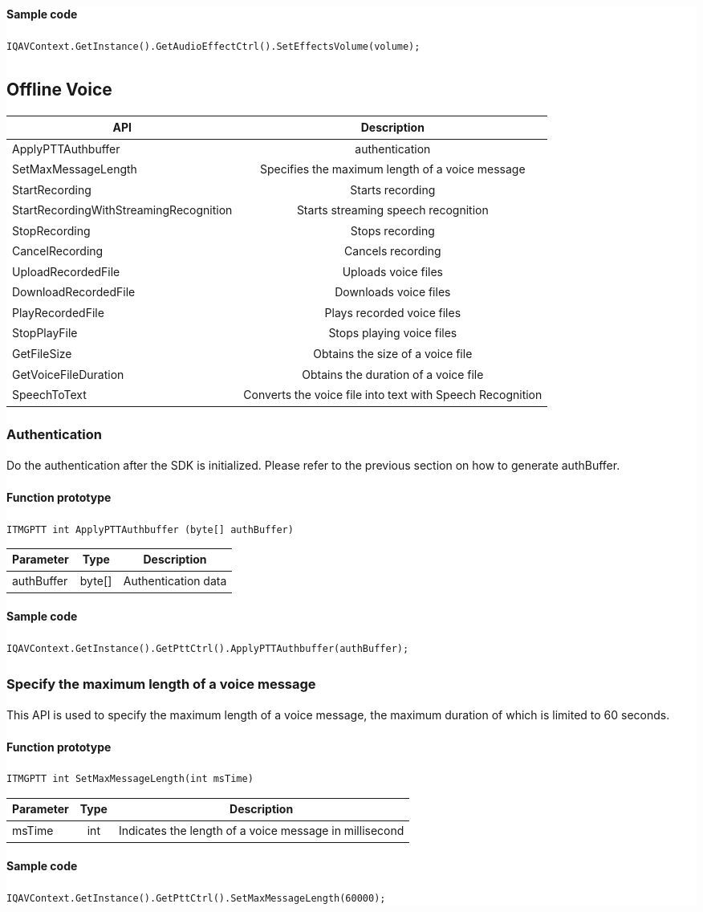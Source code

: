#### Sample code  
```
IQAVContext.GetInstance().GetAudioEffectCtrl().SetEffectsVolume(volume);
```
## Offline Voice
| API | Description |
| ------------- |:-------------:|
|ApplyPTTAuthbuffer    		| authentication |
|SetMaxMessageLength    |Specifies the maximum length of a voice message |
|StartRecording		|Starts recording |
|StartRecordingWithStreamingRecognition		| Starts streaming speech recognition		|
|StopRecording    	|Stops recording |
|CancelRecording	|Cancels recording |
|UploadRecordedFile 	|Uploads voice files |
|DownloadRecordedFile	|Downloads voice files |
|PlayRecordedFile 	|Plays recorded voice files |
|StopPlayFile		|Stops playing voice files |
|GetFileSize 		|Obtains the size of a voice file |
|GetVoiceFileDuration	|Obtains the duration of a voice file |
|SpeechToText 		|Converts the voice file into text with Speech Recognition |

### Authentication
Do the authentication after the SDK is initialized. Please refer to the previous section on how to generate authBuffer. 
#### Function prototype    
```
ITMGPTT int ApplyPTTAuthbuffer (byte[] authBuffer)
```
| Parameter | Type | Description |
| ------------- |:-------------:|-------------|
| authBuffer	|byte[]	| Authentication data|

#### Sample code  
```
IQAVContext.GetInstance().GetPttCtrl().ApplyPTTAuthbuffer(authBuffer);
```

### Specify the maximum length of a voice message
This API is used to specify the maximum length of a voice message,  the maximum duration of which is limited to 60 seconds.
#### Function prototype  
```
ITMGPTT int SetMaxMessageLength(int msTime)
```
| Parameter | Type | Description |
| ------------- |:-------------:|-------------|
| msTime    |int | Indicates the length of a voice message in millisecond|
#### Sample code  
```
IQAVContext.GetInstance().GetPttCtrl().SetMaxMessageLength(60000); 
```
